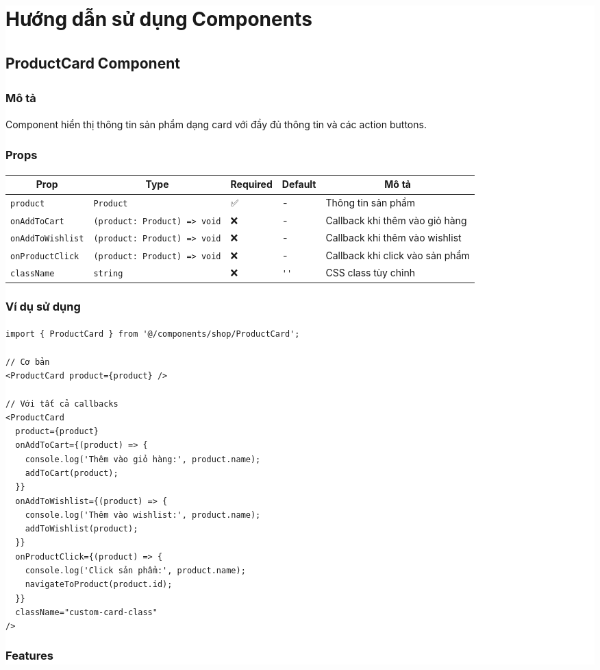 # Hướng dẫn sử dụng Components

## ProductCard Component

### Mô tả

Component hiển thị thông tin sản phẩm dạng card với đầy đủ thông tin và các action buttons.

### Props

| Prop              | Type                         | Required | Default | Mô tả                           |
| ----------------- | ---------------------------- | -------- | ------- | ------------------------------- |
| `product`         | `Product`                    | ✅       | -       | Thông tin sản phẩm              |
| `onAddToCart`     | `(product: Product) => void` | ❌       | -       | Callback khi thêm vào giỏ hàng  |
| `onAddToWishlist` | `(product: Product) => void` | ❌       | -       | Callback khi thêm vào wishlist  |
| `onProductClick`  | `(product: Product) => void` | ❌       | -       | Callback khi click vào sản phẩm |
| `className`       | `string`                     | ❌       | `''`    | CSS class tùy chỉnh             |

### Ví dụ sử dụng

```tsx
import { ProductCard } from '@/components/shop/ProductCard';

// Cơ bản
<ProductCard product={product} />

// Với tất cả callbacks
<ProductCard
  product={product}
  onAddToCart={(product) => {
    console.log('Thêm vào giỏ hàng:', product.name);
    addToCart(product);
  }}
  onAddToWishlist={(product) => {
    console.log('Thêm vào wishlist:', product.name);
    addToWishlist(product);
  }}
  onProductClick={(product) => {
    console.log('Click sản phẩm:', product.name);
    navigateToProduct(product.id);
  }}
  className="custom-card-class"
/>
```

### Features
